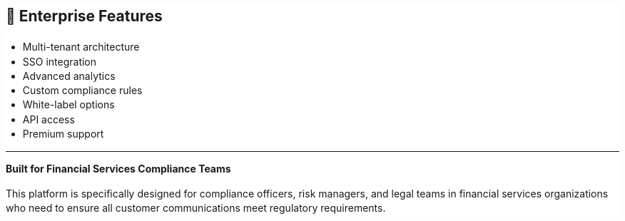 ## 🏢 Enterprise Features

- Multi-tenant architecture
- SSO integration
- Advanced analytics
- Custom compliance rules
- White-label options
- API access
- Premium support

---

**Built for Financial Services Compliance Teams**

This platform is specifically designed for compliance officers, risk managers, and legal teams in financial services organizations who need to ensure all customer communications meet regulatory requirements.